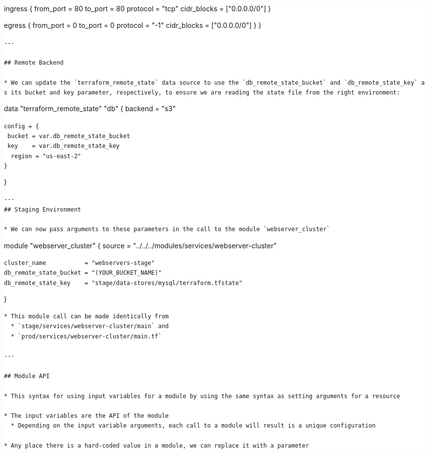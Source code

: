    ingress {
    from_port   = 80
    to_port     = 80
    protocol    = "tcp"
    cidr_blocks = ["0.0.0.0/0"]
    }

   egress {
    from_port   = 0
    to_port     = 0
    protocol    = "-1"
    cidr_blocks = ["0.0.0.0/0"]
    }
  }

  ```
---

## Remote Backend

* We can update the `terraform_remote_state` data source to use the `db_remote_state_bucket` and `db_remote_state_key` as its bucket and key parameter, respectively, to ensure we are reading the state file from the right environment:

  ```
  data "terraform_remote_state" "db" {
   backend = "s3"

    config = {
     bucket = var.db_remote_state_bucket
     key    = var.db_remote_state_key
      region = "us-east-2"
    }
  }
  ```
---
## Staging Environment

* We can now pass arguments to these parameters in the call to the module `webserver_cluster`

  ```
  module "webserver_cluster" {
    source = "../../../modules/services/webserver-cluster"

    cluster_name           = "webservers-stage"
    db_remote_state_bucket = "(YOUR_BUCKET_NAME)"
    db_remote_state_key    = "stage/data-stores/mysql/terraform.tfstate"
  }
  ```
* This module call can be made identically from 
    * `stage/services/webserver-cluster/main` and
    * `prod/services/webserver-cluster/main.tf`

---

## Module API

* This syntax for using input variables for a module by using the same syntax as setting arguments for a resource

* The input variables are the API of the module
    * Depending on the input variable arguments, each call to a module will result is a unique configuration

* Any place there is a hard-coded value in a module, we can replace it with a parameter
  ```